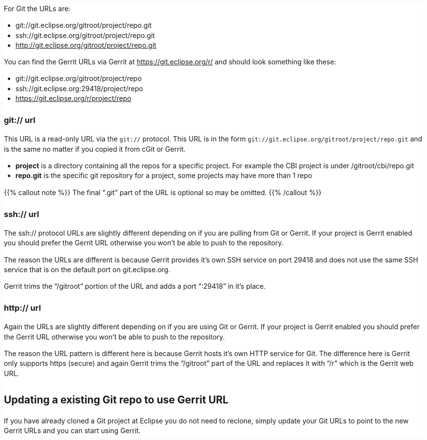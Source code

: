 For Git the URLs are:

* git://git.eclipse.org/gitroot/project/repo.git
* ssh://git.eclipse.org/gitroot/project/repo.git
* http://git.eclipse.org/gitroot/project/repo.git

You can find the Gerrit URLs via Gerrit at https://git.eclipse.org/r/ and
should look something like these:

* git://git.eclipse.org/gitroot/project/repo
* ssh://git.eclipse.org:29418/project/repo
* https://git.eclipse.org/r/project/repo

### git:// url

This URL is a read-only URL via the `git://` protocol. This URL is in the form
`git://git.eclipse.org/gitroot/project/repo.git` and is the same no matter if
you copied it from cGit or Gerrit.

* **project** is a directory containing all the repos for a specific project.
  For example the CBI project is under /gitroot/cbi/repo.git
* **repo.git** is the specific git repository for a project, some projects may
  have more than 1 repo

{{% callout note %}}
The final “.git” part of the URL is optional so may be omitted.
{{% /callout %}}

### ssh:// url

The ssh:// protocol URLs are slightly different depending on if you are pulling
from Git or Gerrit. If your project is Gerrit enabled you should prefer the
Gerrit URL otherwise you won’t be able to push to the repository.

The reason the URLs are different is because Gerrit provides it’s own SSH
service on port 29418 and does not use the same SSH service that is on the
default port on git.eclipse.org.

Gerrit trims the “/gitroot” portion of the URL and adds a port “:29418” in it’s
place.

### http:// url

Again the URLs are slightly different depending on if you are using Git or
Gerrit. If your project is Gerrit enabled you should prefer the Gerrit URL
otherwise you won’t be able to push to the repository.

The reason the URL pattern is different here is because Gerrit hosts it’s own
HTTP service for Git. The difference here is Gerrit only supports https
(secure) and again Gerrit trims the “/gitroot” part of the URL and replaces it
with “/r” which is the Gerrit web URL.

## Updating a existing Git repo to use Gerrit URL

If you have already cloned a Git project at Eclipse you do not need to reclone,
simply update your Git URLs to point to the new Gerrit URLs and you can start
using Gerrit.

